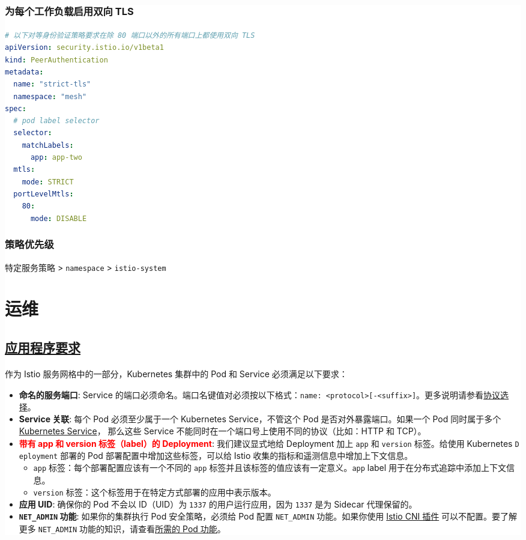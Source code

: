 ### 为每个工作负载启用双向 TLS

```yaml
# 以下对等身份验证策略要求在除 80 端口以外的所有端口上都使用双向 TLS
apiVersion: security.istio.io/v1beta1
kind: PeerAuthentication
metadata:
  name: "strict-tls"
  namespace: "mesh"
spec:
  # pod label selector
  selector:
    matchLabels:
      app: app-two
  mtls:
    mode: STRICT
  portLevelMtls:
    80:
      mode: DISABLE
```

### 策略优先级

特定服务策略 > `namespace` > `istio-system`



# 运维

## [应用程序要求](https://istio.io/latest/zh/docs/ops/deployment/requirements/)

作为 Istio 服务网格中的一部分，Kubernetes 集群中的 Pod 和 Service 必须满足以下要求：

- **命名的服务端口**: Service 的端口必须命名。端口名键值对必须按以下格式：`name: <protocol>[-<suffix>]`。更多说明请参看[协议选择](https://istio.io/latest/zh/docs/ops/configuration/traffic-management/protocol-selection/)。
- **Service 关联**: 每个 Pod 必须至少属于一个 Kubernetes Service，不管这个 Pod 是否对外暴露端口。如果一个 Pod 同时属于多个 [Kubernetes Service](https://kubernetes.io/docs/concepts/services-networking/service/)， 那么这些 Service 不能同时在一个端口号上使用不同的协议（比如：HTTP 和 TCP）。
- <font color=red>**带有 app 和 version 标签（label）的 Deployment**</font>: 我们建议显式地给 Deployment 加上 `app` 和 `version` 标签。给使用 Kubernetes `Deployment` 部署的 Pod 部署配置中增加这些标签，可以给 Istio 收集的指标和遥测信息中增加上下文信息。
  - `app` 标签：每个部署配置应该有一个不同的 `app` 标签并且该标签的值应该有一定意义。`app` label 用于在分布式追踪中添加上下文信息。
  - `version` 标签：这个标签用于在特定方式部署的应用中表示版本。
- **应用 UID**: 确保你的 Pod 不会以 ID（UID）为 `1337` 的用户运行应用，因为 `1337` 是为 Sidecar 代理保留的。
- **`NET_ADMIN` 功能**: 如果你的集群执行 Pod 安全策略，必须给 Pod 配置 `NET_ADMIN` 功能。如果你使用 [Istio CNI 插件](https://istio.io/latest/zh/docs/setup/additional-setup/cni/) 可以不配置。要了解更多 `NET_ADMIN` 功能的知识，请查看[所需的 Pod 功能](https://istio.io/latest/zh/docs/ops/deployment/requirements/#required-pod-capabilities)。
